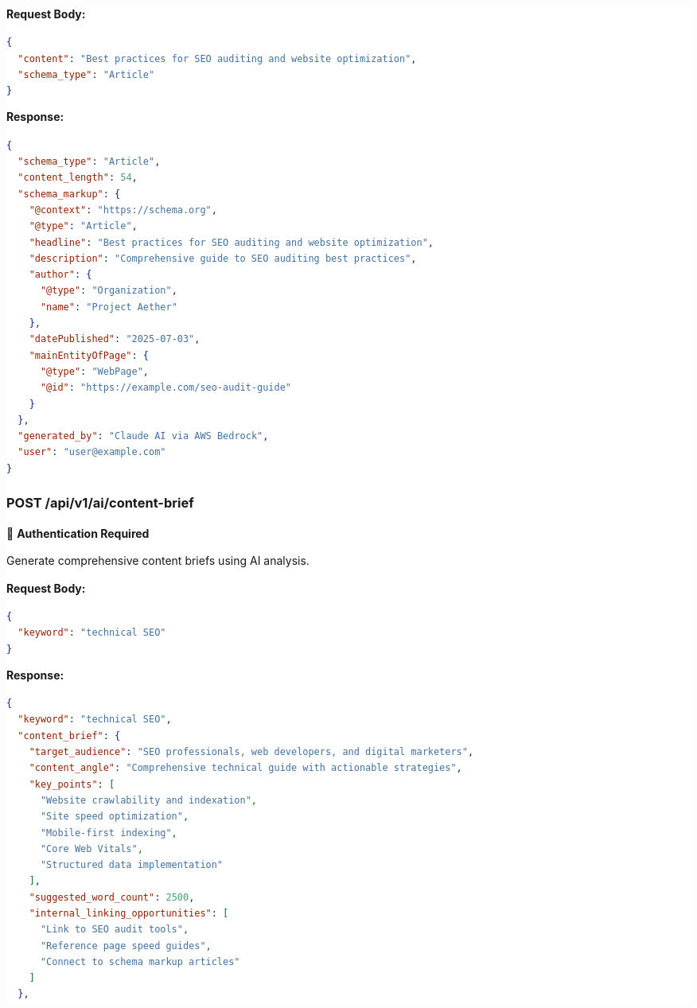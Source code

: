 **Request Body:**
```json
{
  "content": "Best practices for SEO auditing and website optimization",
  "schema_type": "Article"
}
```

**Response:**
```json
{
  "schema_type": "Article",
  "content_length": 54,
  "schema_markup": {
    "@context": "https://schema.org",
    "@type": "Article",
    "headline": "Best practices for SEO auditing and website optimization",
    "description": "Comprehensive guide to SEO auditing best practices",
    "author": {
      "@type": "Organization",
      "name": "Project Aether"
    },
    "datePublished": "2025-07-03",
    "mainEntityOfPage": {
      "@type": "WebPage",
      "@id": "https://example.com/seo-audit-guide"
    }
  },
  "generated_by": "Claude AI via AWS Bedrock",
  "user": "user@example.com"
}
```

### POST /api/v1/ai/content-brief
🔐 **Authentication Required**

Generate comprehensive content briefs using AI analysis.

**Request Body:**
```json
{
  "keyword": "technical SEO"
}
```

**Response:**
```json
{
  "keyword": "technical SEO",
  "content_brief": {
    "target_audience": "SEO professionals, web developers, and digital marketers",
    "content_angle": "Comprehensive technical guide with actionable strategies",
    "key_points": [
      "Website crawlability and indexation",
      "Site speed optimization",
      "Mobile-first indexing",
      "Core Web Vitals",
      "Structured data implementation"
    ],
    "suggested_word_count": 2500,
    "internal_linking_opportunities": [
      "Link to SEO audit tools",
      "Reference page speed guides",
      "Connect to schema markup articles"
    ]
  },
```